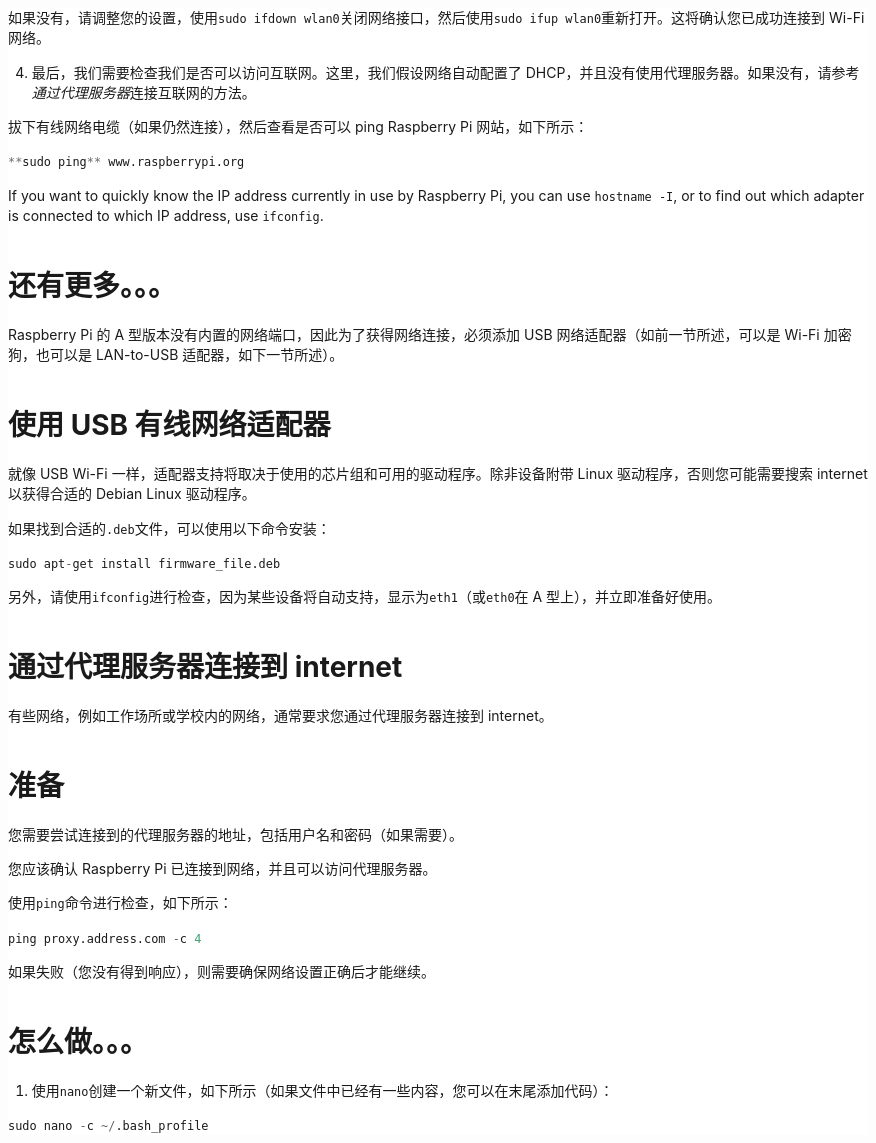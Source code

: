 如果没有，请调整您的设置，使用`sudo ifdown wlan0`关闭网络接口，然后使用`sudo ifup wlan0`重新打开。这将确认您已成功连接到 Wi-Fi 网络。

4.  最后，我们需要检查我们是否可以访问互联网。这里，我们假设网络自动配置了 DHCP，并且没有使用代理服务器。如果没有，请参考*通过代理服务器*连接互联网的方法。

拔下有线网络电缆（如果仍然连接），然后查看是否可以 ping Raspberry Pi 网站，如下所示：

```py
**sudo ping** www.raspberrypi.org  
```

If you want to quickly know the IP address currently in use by Raspberry Pi, you can use `hostname -I`, or to find out which adapter is connected to which IP address, use `ifconfig`.

# 还有更多。。。

Raspberry Pi 的 A 型版本没有内置的网络端口，因此为了获得网络连接，必须添加 USB 网络适配器（如前一节所述，可以是 Wi-Fi 加密狗，也可以是 LAN-to-USB 适配器，如下一节所述）。

# 使用 USB 有线网络适配器

就像 USB Wi-Fi 一样，适配器支持将取决于使用的芯片组和可用的驱动程序。除非设备附带 Linux 驱动程序，否则您可能需要搜索 internet 以获得合适的 Debian Linux 驱动程序。

如果找到合适的`.deb`文件，可以使用以下命令安装：

```py
sudo apt-get install firmware_file.deb  
```

另外，请使用`ifconfig`进行检查，因为某些设备将自动支持，显示为`eth1`（或`eth0`在 A 型上），并立即准备好使用。

# 通过代理服务器连接到 internet

有些网络，例如工作场所或学校内的网络，通常要求您通过代理服务器连接到 internet。

# 准备

您需要尝试连接到的代理服务器的地址，包括用户名和密码（如果需要）。

您应该确认 Raspberry Pi 已连接到网络，并且可以访问代理服务器。

使用`ping`命令进行检查，如下所示：

```py
ping proxy.address.com -c 4  
```

如果失败（您没有得到响应），则需要确保网络设置正确后才能继续。

# 怎么做。。。

1.  使用`nano`创建一个新文件，如下所示（如果文件中已经有一些内容，您可以在末尾添加代码）：

```py
sudo nano -c ~/.bash_profile
```
